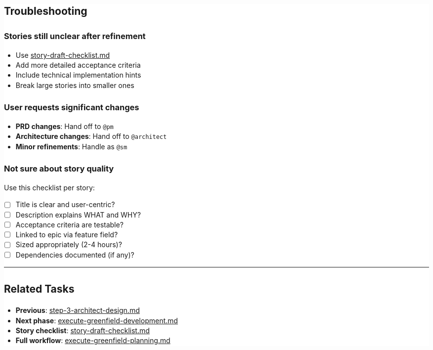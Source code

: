 
## Troubleshooting

### Stories still unclear after refinement

- Use [story-draft-checklist.md](../checklists/story-draft-checklist.md)
- Add more detailed acceptance criteria
- Include technical implementation hints
- Break large stories into smaller ones

### User requests significant changes

- **PRD changes**: Hand off to `@pm`
- **Architecture changes**: Hand off to `@architect`
- **Minor refinements**: Handle as `@sm`

### Not sure about story quality

Use this checklist per story:

- [ ] Title is clear and user-centric?
- [ ] Description explains WHAT and WHY?
- [ ] Acceptance criteria are testable?
- [ ] Linked to epic via feature field?
- [ ] Sized appropriately (2-4 hours)?
- [ ] Dependencies documented (if any)?

---

## Related Tasks

- **Previous**: [step-3-architect-design.md](step-3-architect-design.md)
- **Next phase**: [execute-greenfield-development.md](execute-greenfield-development.md)
- **Story checklist**: [story-draft-checklist.md](../checklists/story-draft-checklist.md)
- **Full workflow**: [execute-greenfield-planning.md](execute-greenfield-planning.md)
